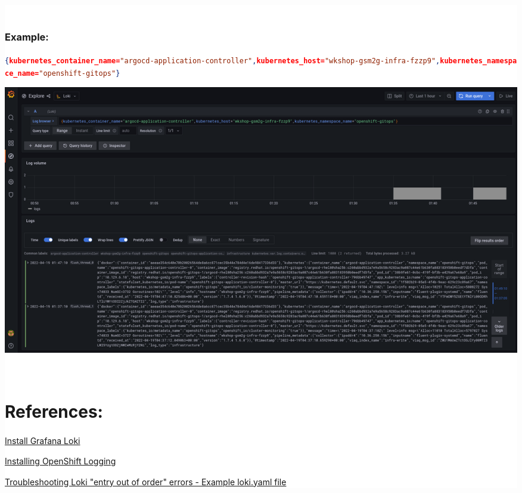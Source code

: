 &nbsp;

### Example:

```json
{kubernetes_container_name="argocd-application-controller",kubernetes_host="wkshop-gsm2g-infra-fzzp9",kubernetes_namespace_name="openshift-gitops"}
```

![](images/loki-example.png)

&nbsp;

# References:

[Install Grafana Loki](https://grafana.com/docs/loki/latest/installation/)

[Installing OpenShift Logging ](https://docs.openshift.com/container-platform/4.10/logging/cluster-logging-deploying.html)

[Troubleshooting Loki "entry out of order" errors - Example loki.yaml file](https://docs.openshift.com/container-platform/4.10/logging/cluster-logging-external.html#cluser-logging-troubleshooting-loki-entry-out-of-order-messages_cluster-logging-external)






















